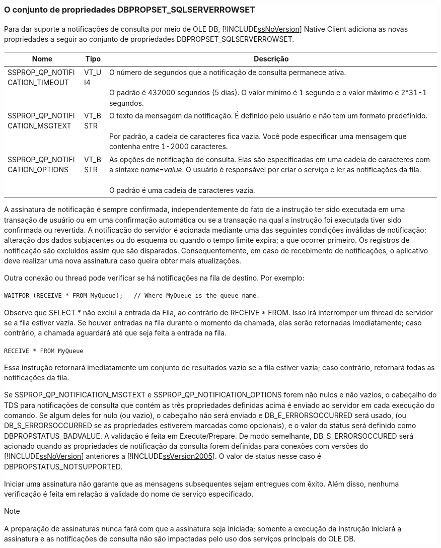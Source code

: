 ### <a name="the-dbpropset_sqlserverrowset-property-set"></a>O conjunto de propriedades DBPROPSET_SQLSERVERROWSET  
 Para dar suporte a notificações de consulta por meio de OLE DB, [!INCLUDE[ssNoVersion](../../../includes/ssnoversion-md.md)] Native Client adiciona as novas propriedades a seguir ao conjunto de propriedades DBPROPSET_SQLSERVERROWSET.  
  
|Nome|Tipo|Descrição|  
|----------|----------|-----------------|  
|SSPROP_QP_NOTIFICATION_TIMEOUT|VT_UI4|O número de segundos que a notificação de consulta permanece ativa.<br /><br /> O padrão é 432000 segundos (5 dias). O valor mínimo é 1 segundo e o valor máximo é 2^31-1 segundos.|  
|SSPROP_QP_NOTIFICATION_MSGTEXT|VT_BSTR|O texto da mensagem da notificação. É definido pelo usuário e não tem um formato predefinido.<br /><br /> Por padrão, a cadeia de caracteres fica vazia. Você pode especificar uma mensagem que contenha entre 1-2000 caracteres.|  
|SSPROP_QP_NOTIFICATION_OPTIONS|VT_BSTR|As opções de notificação de consulta. Elas são especificadas em uma cadeia de caracteres com a sintaxe *name*=*value*. O usuário é responsável por criar o serviço e ler as notificações da fila.<br /><br /> O padrão é uma cadeia de caracteres vazia.|  
  
 A assinatura de notificação é sempre confirmada, independentemente do fato de a instrução ter sido executada em uma transação de usuário ou em uma confirmação automática ou se a transação na qual a instrução foi executada tiver sido confirmada ou revertida. A notificação do servidor é acionada mediante uma das seguintes condições inválidas de notificação: alteração dos dados subjacentes ou do esquema ou quando o tempo limite expira; a que ocorrer primeiro. Os registros de notificação são excluídos assim que são disparados. Consequentemente, em caso de recebimento de notificações, o aplicativo deve realizar uma nova assinatura caso queira obter mais atualizações.  
  
 Outra conexão ou thread pode verificar se há notificações na fila de destino. Por exemplo:  
  
```  
WAITFOR (RECEIVE * FROM MyQueue);   // Where MyQueue is the queue name.   
```  
  
 Observe que SELECT * não exclui a entrada da Fila, ao contrário de RECEIVE \* FROM. Isso irá interromper um thread de servidor se a fila estiver vazia. Se houver entradas na fila durante o momento da chamada, elas serão retornadas imediatamente; caso contrário, a chamada aguardará até que seja feita a entrada na fila.  
  
```  
RECEIVE * FROM MyQueue  
```  
  
 Essa instrução retornará imediatamente um conjunto de resultados vazio se a fila estiver vazia; caso contrário, retornará todas as notificações da fila.  
  
 Se SSPROP_QP_NOTIFICATION_MSGTEXT e SSPROP_QP_NOTIFICATION_OPTIONS forem não nulos e não vazios, o cabeçalho do TDS para notificações de consulta que contém as três propriedades definidas acima é enviado ao servidor em cada execução do comando. Se algum deles for nulo (ou vazio), o cabeçalho não será enviado e DB_E_ERRORSOCCURRED será usado, (ou DB_S_ERRORSOCCURRED se as propriedades estiverem marcadas como opcionais), e o valor do status será definido como DBPROPSTATUS_BADVALUE. A validação é feita em Execute/Prepare. De modo semelhante, DB_S_ERRORSOCCURED será acionado quando as propriedades de notificação da consulta forem definidas para conexões com versões do [!INCLUDE[ssNoVersion](../../../includes/ssnoversion-md.md)] anteriores a [!INCLUDE[ssVersion2005](../../../includes/ssversion2005-md.md)]. O valor de status nesse caso é DBPROPSTATUS_NOTSUPPORTED.  
  
 Iniciar uma assinatura não garante que as mensagens subsequentes sejam entregues com êxito. Além disso, nenhuma verificação é feita em relação à validade do nome de serviço especificado.  
  
> [!NOTE]  
>  A preparação de assinaturas nunca fará com que a assinatura seja iniciada; somente a execução da instrução iniciará a assinatura e as notificações de consulta não são impactadas pelo uso dos serviços principais do OLE DB.  
  